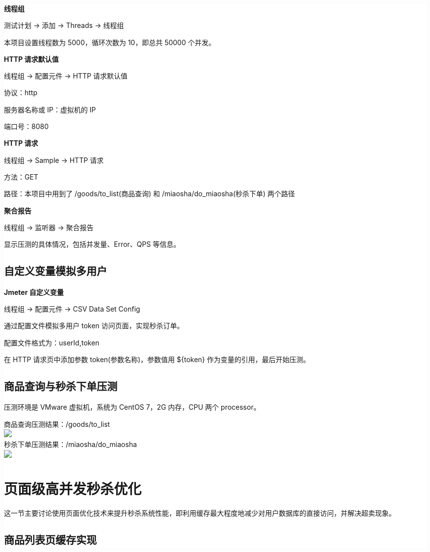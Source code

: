 **线程组**

测试计划 -> 添加 -> Threads -> 线程组

本项目设置线程数为 5000，循环次数为 10，即总共 50000 个并发。

**HTTP 请求默认值**

线程组 -> 配置元件 -> HTTP 请求默认值

协议：http

服务器名称或 IP：虚拟机的 IP

端口号：8080

**HTTP 请求**

线程组 -> Sample -> HTTP 请求

方法：GET

路径：本项目中用到了 /goods/to_list(商品查询) 和 /miaosha/do_miaosha(秒杀下单) 两个路径

**聚合报告**

线程组 -> 监听器 -> 聚合报告

显示压测的具体情况，包括并发量、Error、QPS 等信息。

自定义变量模拟多用户
----------

**Jmeter 自定义变量**

线程组 -> 配置元件 -> CSV Data Set Config

通过配置文件模拟多用户 token 访问页面，实现秒杀订单。

配置文件格式为：userId,token

在 HTTP 请求页中添加参数 token(参数名称)，参数值用 ${token} 作为变量的引用，最后开始压测。

商品查询与秒杀下单压测
-----------

压测环境是 VMware 虚拟机，系统为 CentOS 7，2G 内存，CPU 两个 processor。

商品查询压测结果：/goods/to_list  
![](https://img-blog.csdnimg.cn/20190616200258839.png)  
秒杀下单压测结果：/miaosha/do_miaosha  
![](https://img-blog.csdnimg.cn/20190616200324490.png)

页面级高并发秒杀优化
==========

这一节主要讨论使用页面优化技术来提升秒杀系统性能，即利用缓存最大程度地减少对用户数据库的直接访问，并解决超卖现象。

商品列表页缓存实现
---------
